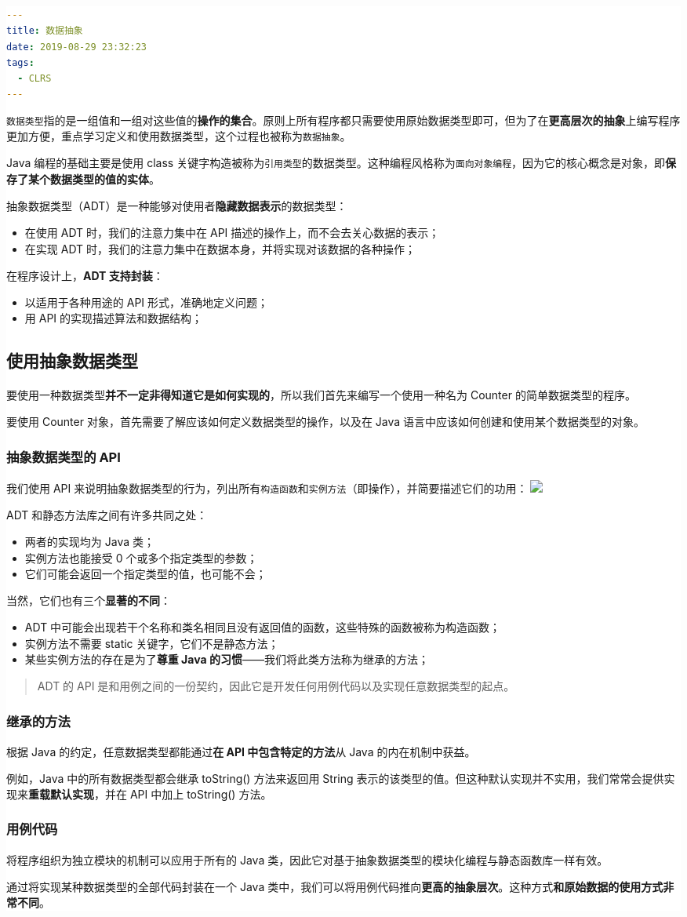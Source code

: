```yaml
---
title: 数据抽象
date: 2019-08-29 23:32:23
tags:
  - CLRS
---
```

`数据类型`指的是一组值和一组对这些值的**操作的集合**。原则上所有程序都只需要使用原始数据类型即可，但为了在**更高层次的抽象**上编写程序更加方便，重点学习定义和使用数据类型，这个过程也被称为`数据抽象`。

Java 编程的基础主要是使用 class 关键字构造被称为`引用类型`的数据类型。这种编程风格称为`面向对象编程`，因为它的核心概念是对象，即**保存了某个数据类型的值的实体**。

抽象数据类型（ADT）是一种能够对使用者**隐藏数据表示**的数据类型：
- 在使用 ADT 时，我们的注意力集中在 API 描述的操作上，而不会去关心数据的表示；
- 在实现 ADT 时，我们的注意力集中在数据本身，并将实现对该数据的各种操作；

在程序设计上，**ADT 支持封装**：
- 以适用于各种用途的 API 形式，准确地定义问题；
- 用 API 的实现描述算法和数据结构；

## 使用抽象数据类型
要使用一种数据类型**并不一定非得知道它是如何实现的**，所以我们首先来编写一个使用一种名为 Counter 的简单数据类型的程序。

要使用 Counter 对象，首先需要了解应该如何定义数据类型的操作，以及在 Java 语言中应该如何创建和使用某个数据类型的对象。


### 抽象数据类型的 API
我们使用 API 来说明抽象数据类型的行为，列出所有`构造函数`和`实例方法`（即操作），并简要描述它们的功用：
![](https://raw.githubusercontent.com/necusjz/p/master/CLRS/02/01.jpg)

ADT 和静态方法库之间有许多共同之处：
- 两者的实现均为 Java 类；
- 实例方法也能接受 0 个或多个指定类型的参数；
- 它们可能会返回一个指定类型的值，也可能不会；

当然，它们也有三个**显著的不同**：
- ADT 中可能会出现若干个名称和类名相同且没有返回值的函数，这些特殊的函数被称为构造函数；
- 实例方法不需要 static 关键字，它们不是静态方法；
- 某些实例方法的存在是为了**尊重 Java 的习惯**——我们将此类方法称为继承的方法；

> ADT 的 API 是和用例之间的一份契约，因此它是开发任何用例代码以及实现任意数据类型的起点。

### 继承的方法
根据 Java 的约定，任意数据类型都能通过**在 API 中包含特定的方法**从 Java 的内在机制中获益。

例如，Java 中的所有数据类型都会继承 toString() 方法来返回用 String 表示的该类型的值。但这种默认实现并不实用，我们常常会提供实现来**重载默认实现**，并在 API 中加上 toString() 方法。

### 用例代码
将程序组织为独立模块的机制可以应用于所有的 Java 类，因此它对基于抽象数据类型的模块化编程与静态函数库一样有效。

通过将实现某种数据类型的全部代码封装在一个 Java 类中，我们可以将用例代码推向**更高的抽象层次**。这种方式**和原始数据的使用方式非常不同**。
